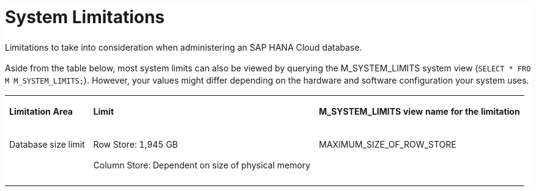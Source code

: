 

# System Limitations

Limitations to take into consideration when administering an SAP HANA Cloud database.



Aside from the table below, most system limits can also be viewed by querying the M\_SYSTEM\_LIMITS system view \(`SELECT * FROM M_SYSTEM_LIMITS;`\). However, your values might differ depending on the hardware and software configuration your system uses.


<table>
<tr>
<td valign="top">

 **Limitation Area** 



</td>
<td valign="top">

 **Limit** 



</td>
<td valign="top">

 **M\_SYSTEM\_LIMITS view name for the limitation** 



</td>
</tr>
<tr>
<td valign="top">

Database size limit



</td>
<td valign="top">

Row Store: 1,945 GB

Column Store: Dependent on size of physical memory



</td>
<td valign="top">

MAXIMUM\_SIZE\_OF\_ROW\_STORE



</td>
</tr>
<tr>
<td valign="top">
